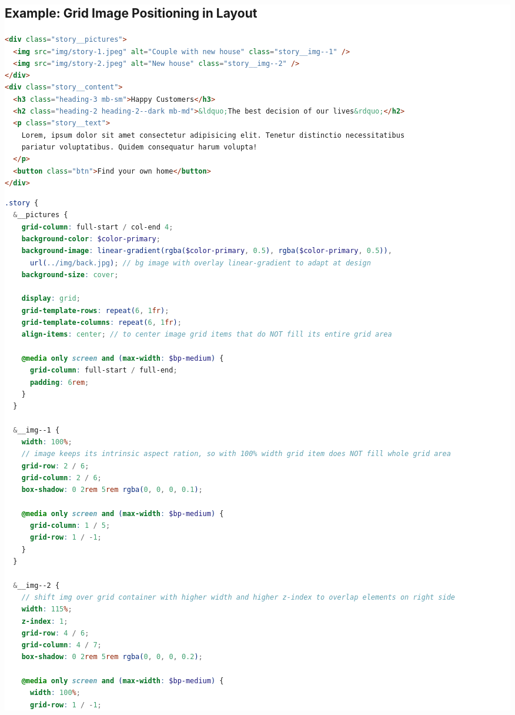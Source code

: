 ## Example: Grid Image Positioning in Layout

```HTML
<div class="story__pictures">
  <img src="img/story-1.jpeg" alt="Couple with new house" class="story__img--1" />
  <img src="img/story-2.jpeg" alt="New house" class="story__img--2" />
</div>
<div class="story__content">
  <h3 class="heading-3 mb-sm">Happy Customers</h3>
  <h2 class="heading-2 heading-2--dark mb-md">&ldquo;The best decision of our lives&rdquo;</h2>
  <p class="story__text">
    Lorem, ipsum dolor sit amet consectetur adipisicing elit. Tenetur distinctio necessitatibus
    pariatur voluptatibus. Quidem consequatur harum volupta!
  </p>
  <button class="btn">Find your own home</button>
</div>
```

```SCSS
.story {
  &__pictures {
    grid-column: full-start / col-end 4;
    background-color: $color-primary;
    background-image: linear-gradient(rgba($color-primary, 0.5), rgba($color-primary, 0.5)),
      url(../img/back.jpg); // bg image with overlay linear-gradient to adapt at design
    background-size: cover;

    display: grid;
    grid-template-rows: repeat(6, 1fr);
    grid-template-columns: repeat(6, 1fr);
    align-items: center; // to center image grid items that do NOT fill its entire grid area

    @media only screen and (max-width: $bp-medium) {
      grid-column: full-start / full-end;
      padding: 6rem;
    }
  }

  &__img--1 {
    width: 100%;
    // image keeps its intrinsic aspect ration, so with 100% width grid item does NOT fill whole grid area
    grid-row: 2 / 6;
    grid-column: 2 / 6;
    box-shadow: 0 2rem 5rem rgba(0, 0, 0, 0.1);

    @media only screen and (max-width: $bp-medium) {
      grid-column: 1 / 5;
      grid-row: 1 / -1;
    }
  }

  &__img--2 {
    // shift img over grid container with higher width and higher z-index to overlap elements on right side
    width: 115%;
    z-index: 1;
    grid-row: 4 / 6;
    grid-column: 4 / 7;
    box-shadow: 0 2rem 5rem rgba(0, 0, 0, 0.2);

    @media only screen and (max-width: $bp-medium) {
      width: 100%;
      grid-row: 1 / -1;
```